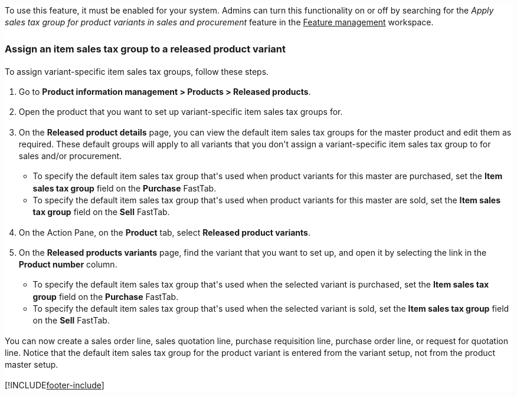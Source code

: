 To use this feature, it must be enabled for your system. Admins can turn this functionality on or off by searching for the *Apply sales tax group for product variants in sales and procurement* feature in the [Feature management](../../../fin-ops-core/fin-ops/get-started/feature-management/feature-management-overview.md) workspace.

### Assign an item sales tax group to a released product variant

To assign variant-specific item sales tax groups, follow these steps.

1. Go to **Product information management \> Products \> Released products**.
1. Open the product that you want to set up variant-specific item sales tax groups for.
1. On the **Released product details** page, you can view the default item sales tax groups for the master product and edit them as required. These default groups will apply to all variants that you don't assign a variant-specific item sales tax group to for sales and/or procurement.

    - To specify the default item sales tax group that's used when product variants for this master are purchased, set the **Item sales tax group** field on the **Purchase** FastTab.
    - To specify the default item sales tax group that's used when product variants for this master are sold, set the **Item sales tax group** field on the **Sell** FastTab.

1. On the Action Pane, on the **Product** tab, select **Released product variants**.
1. On the **Released products variants** page, find the variant that you want to set up, and open it by selecting the link in the **Product number** column.

    - To specify the default item sales tax group that's used when the selected variant is purchased, set the **Item sales tax group** field on the **Purchase** FastTab.
    - To specify the default item sales tax group that's used when the selected variant is sold, set the **Item sales tax group** field on the **Sell** FastTab.

You can now create a sales order line, sales quotation line, purchase requisition line, purchase order line, or request for quotation line. Notice that the default item sales tax group for the product variant is entered from the variant setup, not from the product master setup.

[!INCLUDE[footer-include](../../../includes/footer-banner.md)]
